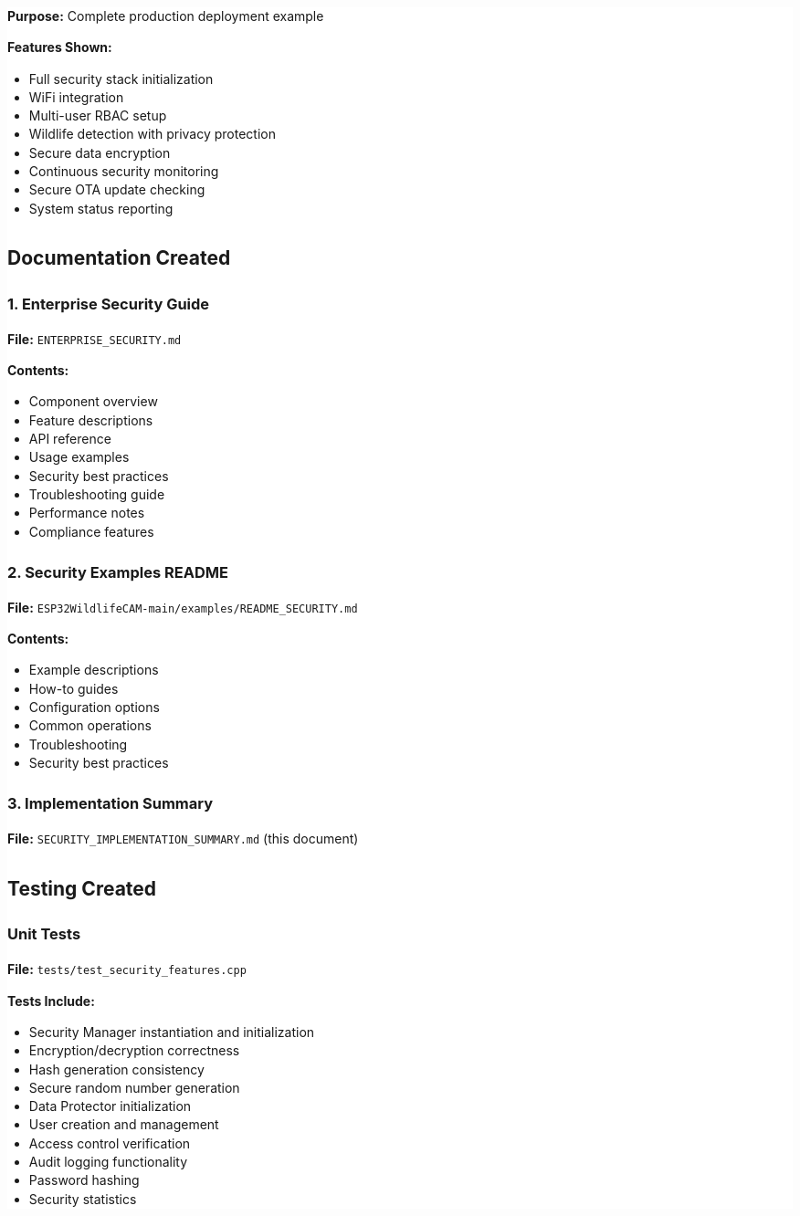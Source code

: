 **Purpose:** Complete production deployment example

**Features Shown:**
- Full security stack initialization
- WiFi integration
- Multi-user RBAC setup
- Wildlife detection with privacy protection
- Secure data encryption
- Continuous security monitoring
- Secure OTA update checking
- System status reporting

## Documentation Created

### 1. Enterprise Security Guide
**File:** `ENTERPRISE_SECURITY.md`

**Contents:**
- Component overview
- Feature descriptions
- API reference
- Usage examples
- Security best practices
- Troubleshooting guide
- Performance notes
- Compliance features

### 2. Security Examples README
**File:** `ESP32WildlifeCAM-main/examples/README_SECURITY.md`

**Contents:**
- Example descriptions
- How-to guides
- Configuration options
- Common operations
- Troubleshooting
- Security best practices

### 3. Implementation Summary
**File:** `SECURITY_IMPLEMENTATION_SUMMARY.md` (this document)

## Testing Created

### Unit Tests
**File:** `tests/test_security_features.cpp`

**Tests Include:**
- Security Manager instantiation and initialization
- Encryption/decryption correctness
- Hash generation consistency
- Secure random number generation
- Data Protector initialization
- User creation and management
- Access control verification
- Audit logging functionality
- Password hashing
- Security statistics
